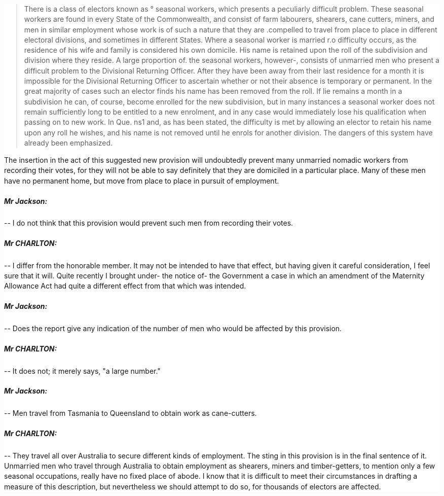   >There is a class of electors known as ° seasonal workers, which presents a peculiarly difficult problem. These seasonal workers are found in every State of the Commonwealth, and consist of farm labourers, shearers, cane cutters, miners, and men in similar employment whose work is of such a nature that they are .compelled to travel from place to place in different electoral divisions, and sometimes in different States. Where a seasonal worker is married r.o difficulty occurs, as the residence of his wife and family is considered his own domicile.  His  name is retained upon the roll of the subdivision and division where they reside. A large proportion of. the seasonal workers, however-, consists of unmarried men who present a difficult problem to the Divisional Returning Officer. After they have been away from their last residence for a month it is impossible for the Divisional Returning Officer to ascertain whether or not their absence is temporary or permanent. In the great majority of cases such an elector finds his name has been removed from the roll. If lie remains a month in a subdivision he can, of course, become enrolled for the new subdivision, but in many instances a seasonal worker does not remain sufficiently long to be entitled to a new enrolment, and in any case would immediately lose his qualification when passing on to new work. In Que. ns1 and, as has been stated, the difficulty is met by allowing an elector to retain his name upon any roll he wishes, and his name is not removed until he enrols for another division. The dangers of this system have already been emphasized. 

The insertion in the act of this suggested new provision will undoubtedly prevent many unmarried nomadic workers from recording their votes, for they will not be able to say definitely that they are domiciled in a particular place. Many of these men have no permanent home, but move from place to place in pursuit of employment. 

##### Mr Jackson:

-- I do not think that this provision would prevent such men from recording their votes. 

##### Mr CHARLTON:

-- I differ from the honorable member. It may not be intended to have that effect, but having given it careful consideration, I feel sure that it will. Quite recently I brought under- the notice of- the Government a case in which an amendment of the Maternity Allowance Act had quite a different effect from that which was intended. 

##### Mr Jackson:

-- Does the report give any indication of the number of men who would be affected by this provision. 

##### Mr CHARLTON:

-- It does not; it merely says, "a large number." 

##### Mr Jackson:

-- Men travel from Tasmania to Queensland to obtain work as cane-cutters. 

##### Mr CHARLTON:

-- They travel all over Australia to secure different kinds of employment. The sting in this provision is in the final sentence of it. Unmarried men who travel through Australia to obtain employment as shearers, miners and timber-getters, to mention only a few seasonal occupations, really have no fixed place of abode. I know that it is difficult to meet their circumstances in drafting a measure of this description, but nevertheless we should attempt to do so, for thousands of electors are affected. 
